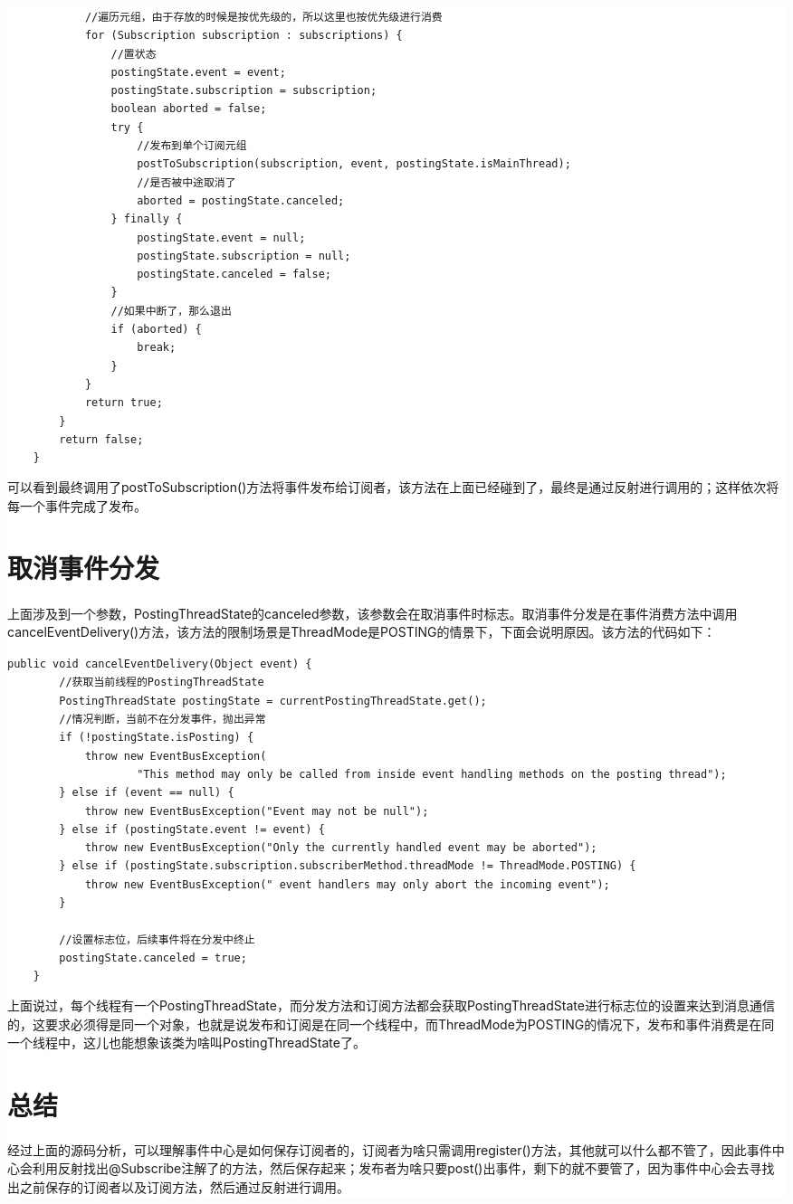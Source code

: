 ```
            //遍历元组，由于存放的时候是按优先级的，所以这里也按优先级进行消费
            for (Subscription subscription : subscriptions) {
                //置状态
                postingState.event = event;
                postingState.subscription = subscription;
                boolean aborted = false;
                try {
                    //发布到单个订阅元组
                    postToSubscription(subscription, event, postingState.isMainThread);
                    //是否被中途取消了
                    aborted = postingState.canceled;
                } finally {
                    postingState.event = null;
                    postingState.subscription = null;
                    postingState.canceled = false;
                }
                //如果中断了，那么退出
                if (aborted) {
                    break;
                }
            }
            return true;
        }
        return false;
    }
```
可以看到最终调用了postToSubscription()方法将事件发布给订阅者，该方法在上面已经碰到了，最终是通过反射进行调用的；这样依次将每一个事件完成了发布。  
# 取消事件分发  
上面涉及到一个参数，PostingThreadState的canceled参数，该参数会在取消事件时标志。取消事件分发是在事件消费方法中调用cancelEventDelivery()方法，该方法的限制场景是ThreadMode是POSTING的情景下，下面会说明原因。该方法的代码如下：  
```
public void cancelEventDelivery(Object event) {
        //获取当前线程的PostingThreadState
        PostingThreadState postingState = currentPostingThreadState.get();
        //情况判断，当前不在分发事件，抛出异常
        if (!postingState.isPosting) {
            throw new EventBusException(
                    "This method may only be called from inside event handling methods on the posting thread");
        } else if (event == null) {
            throw new EventBusException("Event may not be null");
        } else if (postingState.event != event) {
            throw new EventBusException("Only the currently handled event may be aborted");
        } else if (postingState.subscription.subscriberMethod.threadMode != ThreadMode.POSTING) {
            throw new EventBusException(" event handlers may only abort the incoming event");
        }
        
        //设置标志位，后续事件将在分发中终止
        postingState.canceled = true;
    }
```
上面说过，每个线程有一个PostingThreadState，而分发方法和订阅方法都会获取PostingThreadState进行标志位的设置来达到消息通信的，这要求必须得是同一个对象，也就是说发布和订阅是在同一个线程中，而ThreadMode为POSTING的情况下，发布和事件消费是在同一个线程中，这儿也能想象该类为啥叫PostingThreadState了。  

# 总结  
经过上面的源码分析，可以理解事件中心是如何保存订阅者的，订阅者为啥只需调用register()方法，其他就可以什么都不管了，因此事件中心会利用反射找出@Subscribe注解了的方法，然后保存起来；发布者为啥只要post()出事件，剩下的就不要管了，因为事件中心会去寻找出之前保存的订阅者以及订阅方法，然后通过反射进行调用。  